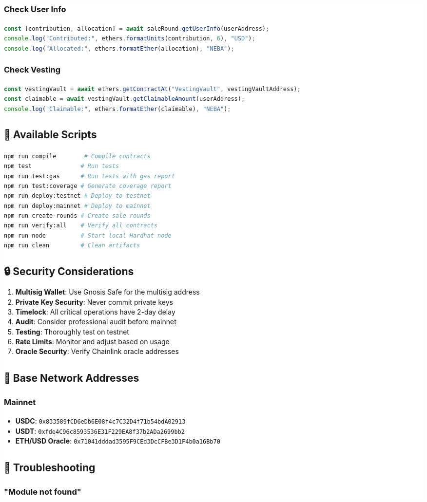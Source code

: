 ### Check User Info

```javascript
const [contribution, allocation] = await saleRound.getUserInfo(userAddress);
console.log("Contributed:", ethers.formatUnits(contribution, 6), "USD");
console.log("Allocated:", ethers.formatEther(allocation), "NEBA");
```

### Check Vesting

```javascript
const vestingVault = await ethers.getContractAt("VestingVault", vestingVaultAddress);
const claimable = await vestingVault.getClaimableAmount(userAddress);
console.log("Claimable:", ethers.formatEther(claimable), "NEBA");
```

## 📝 Available Scripts

```bash
npm run compile        # Compile contracts
npm test              # Run tests
npm run test:gas      # Run tests with gas report
npm run test:coverage # Generate coverage report
npm run deploy:testnet # Deploy to testnet
npm run deploy:mainnet # Deploy to mainnet
npm run create-rounds # Create sale rounds
npm run verify:all    # Verify all contracts
npm run node          # Start local Hardhat node
npm run clean         # Clean artifacts
```

## 🔒 Security Considerations

1. **Multisig Wallet**: Use Gnosis Safe for the multisig address
2. **Private Key Security**: Never commit private keys
3. **Timelock**: All critical operations have 2-day delay
4. **Audit**: Consider professional audit before mainnet
5. **Testing**: Thoroughly test on testnet
6. **Rate Limits**: Monitor and adjust based on usage
7. **Oracle Security**: Verify Chainlink oracle addresses

## 📝 Base Network Addresses

### Mainnet
- **USDC**: `0x833589fCD6eDb6E08f4c7C32D4f71b54bdA02913`
- **USDT**: `0xfde4C96c8593536E31F229EA8f37b2ADa2699bb2`
- **ETH/USD Oracle**: `0x71041dddad3595F9CEd3DcCFBe3D1F4b0a16Bb70`

## 🐛 Troubleshooting

### "Module not found"
